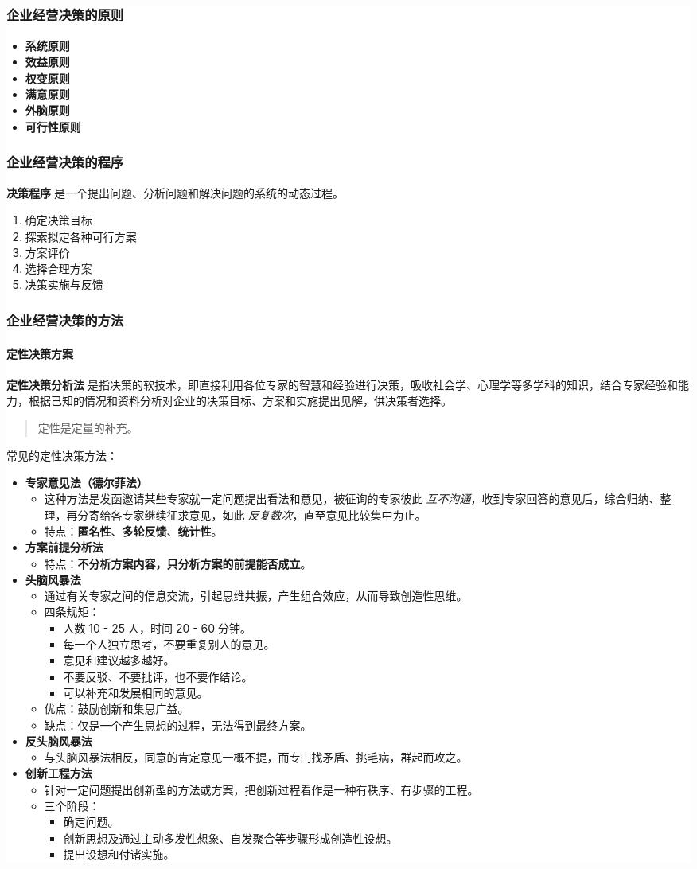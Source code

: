 ### 企业经营决策的原则

- **系统原则**
- **效益原则**
- **权变原则**
- **满意原则**
- **外脑原则**
- **可行性原则**

### 企业经营决策的程序

**决策程序** 是一个提出问题、分析问题和解决问题的系统的动态过程。

1. 确定决策目标
2. 探索拟定各种可行方案
3. 方案评价
4. 选择合理方案
5. 决策实施与反馈

### 企业经营决策的方法

#### 定性决策方案

**定性决策分析法** 是指决策的软技术，即直接利用各位专家的智慧和经验进行决策，吸收社会学、心理学等多学科的知识，结合专家经验和能力，根据已知的情况和资料分析对企业的决策目标、方案和实施提出见解，供决策者选择。

> 定性是定量的补充。

常见的定性决策方法：

- **专家意见法（德尔菲法）**
    - 这种方法是发函邀请某些专家就一定问题提出看法和意见，被征询的专家彼此 *互不沟通*，收到专家回答的意见后，综合归纳、整理，再分寄给各专家继续征求意见，如此 *反复数次*，直至意见比较集中为止。
    - 特点：**匿名性**、**多轮反馈**、**统计性**。
- **方案前提分析法**
    - 特点：**不分析方案内容，只分析方案的前提能否成立**。
- **头脑风暴法**
    - 通过有关专家之间的信息交流，引起思维共振，产生组合效应，从而导致创造性思维。
    - 四条规矩：
        - 人数 10 - 25 人，时间 20 - 60 分钟。
        - 每一个人独立思考，不要重复别人的意见。
        - 意见和建议越多越好。
        - 不要反驳、不要批评，也不要作结论。
        - 可以补充和发展相同的意见。
    - 优点：鼓励创新和集思广益。
    - 缺点：仅是一个产生思想的过程，无法得到最终方案。
- **反头脑风暴法**
    - 与头脑风暴法相反，同意的肯定意见一概不提，而专门找矛盾、挑毛病，群起而攻之。
- **创新工程方法**
    - 针对一定问题提出创新型的方法或方案，把创新过程看作是一种有秩序、有步骤的工程。
    - 三个阶段：
        - 确定问题。
        - 创新思想及通过主动多发性想象、自发聚合等步骤形成创造性设想。
        - 提出设想和付诸实施。
